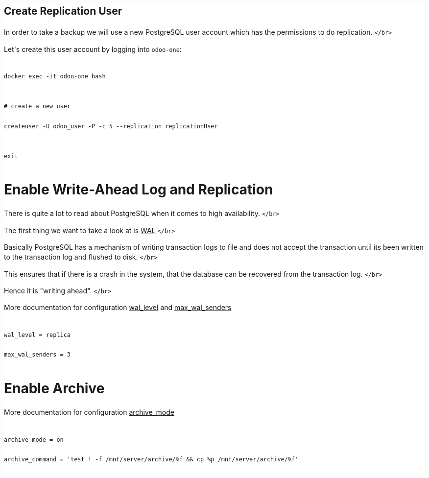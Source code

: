 ## Create Replication User

In order to take a backup we will use a new PostgreSQL user account which has the permissions to do replication. `</br>`

Let's create this user account by logging into `odoo-one`:

```

docker exec -it odoo-one bash


# create a new user

createuser -U odoo_user -P -c 5 --replication replicationUser


exit

```

# Enable Write-Ahead Log and Replication

There is quite a lot to read about PostgreSQL when it comes to high availability. `</br>`

The first thing we want to take a look at is [WAL](https://www.postgresql.org/docs/current/wal-intro.html) `</br>`

Basically PostgreSQL has a mechanism of writing transaction logs to file and does not accept the transaction until its been written to the transaction log and flushed to disk. `</br>`

This ensures that if there is a crash in the system, that the database can be recovered from the transaction log. `</br>`

Hence it is "writing ahead". `</br>`

More documentation for configuration [wal_level](https://www.postgresql.org/docs/current/runtime-config-wal.html) and [max_wal_senders](https://www.postgresql.org/docs/current/runtime-config-replication.html)

```

wal_level = replica

max_wal_senders = 3

```

# Enable Archive

More documentation for configuration [archive_mode](https://www.postgresql.org/docs/current/runtime-config-wal.html#GUC-ARCHIVE-MODE)

```

archive_mode = on

archive_command = 'test ! -f /mnt/server/archive/%f && cp %p /mnt/server/archive/%f'


```
